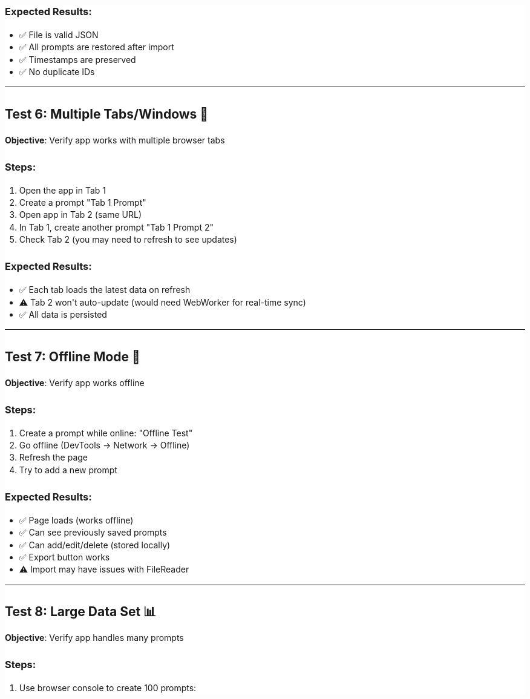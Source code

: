 ### Expected Results:
- ✅ File is valid JSON
- ✅ All prompts are restored after import
- ✅ Timestamps are preserved
- ✅ No duplicate IDs

---

## Test 6: Multiple Tabs/Windows 🔄

**Objective**: Verify app works with multiple browser tabs

### Steps:
1. Open the app in Tab 1
2. Create a prompt "Tab 1 Prompt"
3. Open app in Tab 2 (same URL)
4. In Tab 1, create another prompt "Tab 1 Prompt 2"
5. Check Tab 2 (you may need to refresh to see updates)

### Expected Results:
- ✅ Each tab loads the latest data on refresh
- ⚠️ Tab 2 won't auto-update (would need WebWorker for real-time sync)
- ✅ All data is persisted

---

## Test 7: Offline Mode 🛫

**Objective**: Verify app works offline

### Steps:
1. Create a prompt while online: "Offline Test"
2. Go offline (DevTools → Network → Offline)
3. Refresh the page
4. Try to add a new prompt

### Expected Results:
- ✅ Page loads (works offline)
- ✅ Can see previously saved prompts
- ✅ Can add/edit/delete (stored locally)
- ✅ Export button works
- ⚠️ Import may have issues with FileReader

---

## Test 8: Large Data Set 📊

**Objective**: Verify app handles many prompts

### Steps:
1. Use browser console to create 100 prompts:
